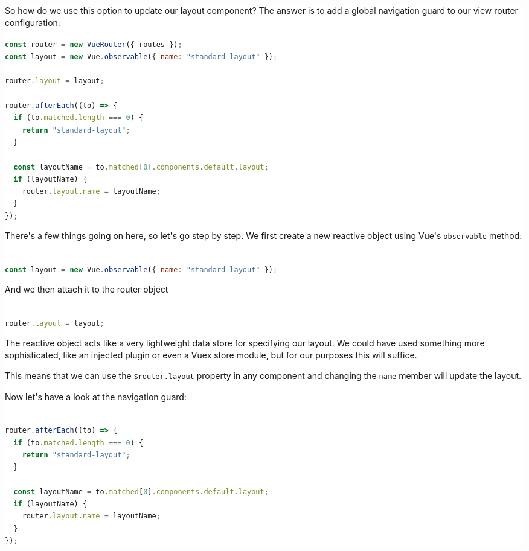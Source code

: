 So how do we use this option to update our layout component? The answer is to add a global navigation guard
to our view router configuration:

```js
const router = new VueRouter({ routes });
const layout = new Vue.observable({ name: "standard-layout" });

router.layout = layout;

router.afterEach((to) => {
  if (to.matched.length === 0) {
    return "standard-layout";
  }

  const layoutName = to.matched[0].components.default.layout;
  if (layoutName) {
    router.layout.name = layoutName;
  }
});

```

There's a few things going on here, so let's go step by step. We first create a new reactive object using
Vue's `observable` method:

```js

const layout = new Vue.observable({ name: "standard-layout" });
```

And we then attach it to the router object
```js

router.layout = layout;
```

The reactive object acts like a very lightweight data store for specifying our layout. We could have used
something more sophisticated, like an injected plugin or even a Vuex store module, but for our purposes this will suffice.

This means that we can use the `$router.layout` property in any component and changing the `name` member will
update the layout.

Now let's have a look at the navigation guard:

```js

router.afterEach((to) => {
  if (to.matched.length === 0) {
    return "standard-layout";
  }

  const layoutName = to.matched[0].components.default.layout;
  if (layoutName) {
    router.layout.name = layoutName;
  }
});
```
